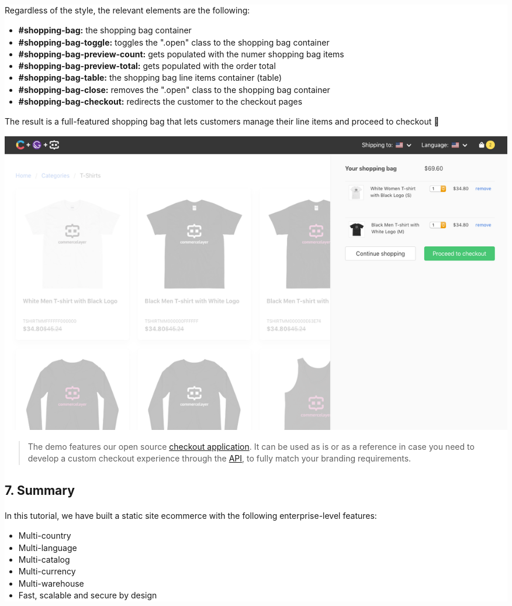Regardless of the style, the relevant elements are the following:

- **#shopping-bag:** the shopping bag container
- **#shopping-bag-toggle:** toggles the ".open" class to the shopping bag container
- **#shopping-bag-preview-count:** gets populated with the numer shopping bag items
- **#shopping-bag-preview-total:** gets populated with the order total
- **#shopping-bag-table:** the shopping bag line items container (table)
- **#shopping-bag-close:** removes the ".open" class to the shopping bag container
- **#shopping-bag-checkout:** redirects the customer to the checkout pages

The result is a full-featured shopping bag that lets customers manage their line items and proceed to checkout :tada:

![Contentful + Commerce Layer Shopping Bag](docs/images/shopping_bag.png?raw=true "Contentful + Commerce Layer Shopping Bag")

>The demo features our open source [checkout application](https://github.com/commercelayer/commercelayer-checkout). It can be used as is or as a reference in case you need to develop a custom checkout experience through the [API](https://docs.commercelayer.io/api/), to fully match your branding requirements.

## 7. Summary

In this tutorial, we have built a static site ecommerce with the following enterprise-level features:

- Multi-country
- Multi-language
- Multi-catalog
- Multi-currency
- Multi-warehouse
- Fast, scalable and secure by design
